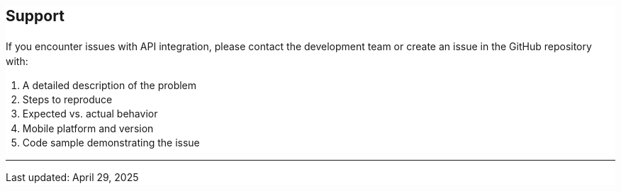 ## Support

If you encounter issues with API integration, please contact the development team or create an issue in the GitHub repository with:

1. A detailed description of the problem
2. Steps to reproduce
3. Expected vs. actual behavior
4. Mobile platform and version
5. Code sample demonstrating the issue

---

Last updated: April 29, 2025 